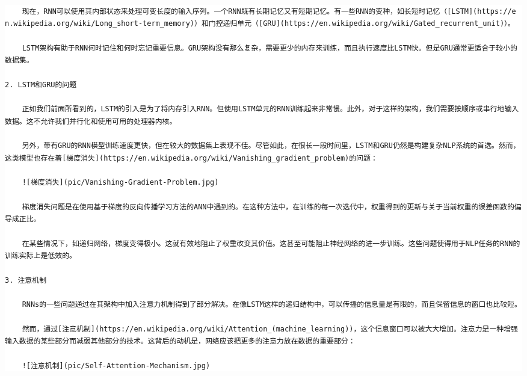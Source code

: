         现在，RNN可以使用其内部状态来处理可变长度的输入序列。一个RNN既有长期记忆又有短期记忆。有一些RNN的变种，如长短时记忆（[LSTM](https://en.wikipedia.org/wiki/Long_short-term_memory)）和门控递归单元（[GRU](https://en.wikipedia.org/wiki/Gated_recurrent_unit)）。

        LSTM架构有助于RNN何时记住和何时忘记重要信息。GRU架构没有那么复杂，需要更少的内存来训练，而且执行速度比LSTM快。但是GRU通常更适合于较小的数据集。

    2. LSTM和GRU的问题

        正如我们前面所看到的，LSTM的引入是为了将内存引入RNN。但使用LSTM单元的RNN训练起来非常慢。此外，对于这样的架构，我们需要按顺序或串行地输入数据。这不允许我们并行化和使用可用的处理器内核。

        另外，带有GRU的RNN模型训练速度更快，但在较大的数据集上表现不佳。尽管如此，在很长一段时间里，LSTM和GRU仍然是构建复杂NLP系统的首选。然而，这类模型也存在着[梯度消失](https://en.wikipedia.org/wiki/Vanishing_gradient_problem)的问题：

        ![梯度消失](pic/Vanishing-Gradient-Problem.jpg)

        梯度消失问题是在使用基于梯度的反向传播学习方法的ANN中遇到的。在这种方法中，在训练的每一次迭代中，权重得到的更新与关于当前权重的误差函数的偏导成正比。

        在某些情况下，如递归网络，梯度变得极小。这就有效地阻止了权重改变其价值。这甚至可能阻止神经网络的进一步训练。这些问题使得用于NLP任务的RNN的训练实际上是低效的。

    3. 注意机制

        RNNs的一些问题通过在其架构中加入注意力机制得到了部分解决。在像LSTM这样的递归结构中，可以传播的信息量是有限的，而且保留信息的窗口也比较短。

        然而，通过[注意机制](https://en.wikipedia.org/wiki/Attention_(machine_learning))，这个信息窗口可以被大大增加。注意力是一种增强输入数据的某些部分而减弱其他部分的技术。这背后的动机是，网络应该把更多的注意力放在数据的重要部分：

        ![注意机制](pic/Self-Attention-Mechanism.jpg)
